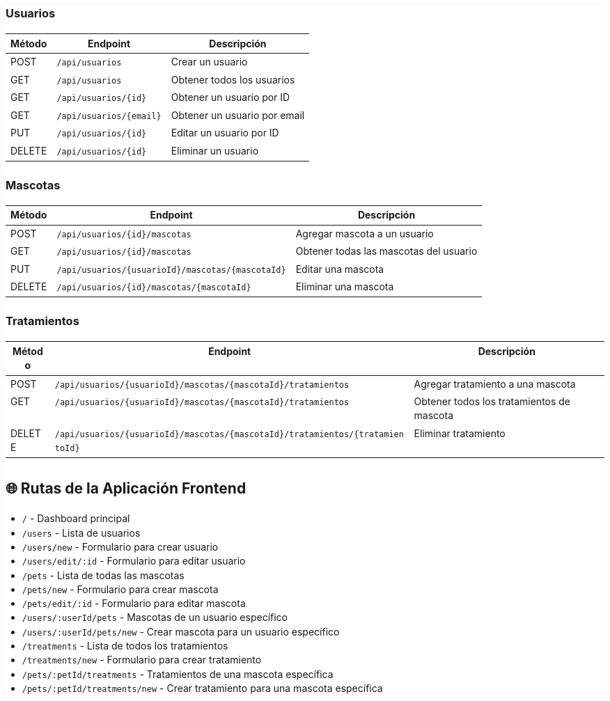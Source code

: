 ### Usuarios
| Método | Endpoint                     | Descripción                       |
|--------|------------------------------|-----------------------------------|
| POST   | `/api/usuarios`              | Crear un usuario                  |
| GET    | `/api/usuarios`              | Obtener todos los usuarios        |
| GET    | `/api/usuarios/{id}`         | Obtener un usuario por ID         |
| GET    | `/api/usuarios/{email}`      | Obtener un usuario por email      |
| PUT    | `/api/usuarios/{id}`         | Editar un usuario por ID          |
| DELETE | `/api/usuarios/{id}`         | Eliminar un usuario               |

### Mascotas
| Método | Endpoint                                               | Descripción                              |
|--------|--------------------------------------------------------|------------------------------------------|
| POST   | `/api/usuarios/{id}/mascotas`                          | Agregar mascota a un usuario             |
| GET    | `/api/usuarios/{id}/mascotas`                          | Obtener todas las mascotas del usuario   |
| PUT    | `/api/usuarios/{usuarioId}/mascotas/{mascotaId}`      | Editar una mascota                       |
| DELETE | `/api/usuarios/{id}/mascotas/{mascotaId}`             | Eliminar una mascota                     |

### Tratamientos
| Método | Endpoint                                                                           | Descripción                                |
|--------|------------------------------------------------------------------------------------|--------------------------------------------|
| POST   | `/api/usuarios/{usuarioId}/mascotas/{mascotaId}/tratamientos`                     | Agregar tratamiento a una mascota          |
| GET    | `/api/usuarios/{usuarioId}/mascotas/{mascotaId}/tratamientos`                     | Obtener todos los tratamientos de mascota  |
| DELETE | `/api/usuarios/{usuarioId}/mascotas/{mascotaId}/tratamientos/{tratamientoId}`     | Eliminar tratamiento                       |

## 🌐 Rutas de la Aplicación Frontend

- `/` - Dashboard principal
- `/users` - Lista de usuarios
- `/users/new` - Formulario para crear usuario
- `/users/edit/:id` - Formulario para editar usuario
- `/pets` - Lista de todas las mascotas
- `/pets/new` - Formulario para crear mascota
- `/pets/edit/:id` - Formulario para editar mascota
- `/users/:userId/pets` - Mascotas de un usuario específico
- `/users/:userId/pets/new` - Crear mascota para un usuario específico
- `/treatments` - Lista de todos los tratamientos
- `/treatments/new` - Formulario para crear tratamiento
- `/pets/:petId/treatments` - Tratamientos de una mascota específica
- `/pets/:petId/treatments/new` - Crear tratamiento para una mascota específica
